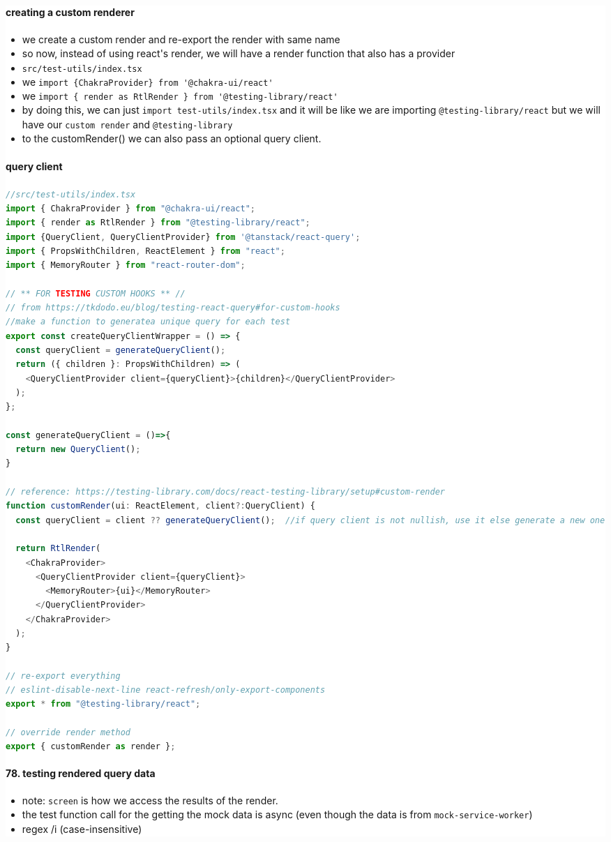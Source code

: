 #### creating a custom renderer
- we create a custom render and re-export the render with same name
- so now, instead of using react's render, we will have a render function that also has a provider
- `src/test-utils/index.tsx`
- we `import {ChakraProvider} from '@chakra-ui/react'`
- we `import { render as RtlRender } from '@testing-library/react'`
- by doing this, we can just `import test-utils/index.tsx` and it will be like we are importing `@testing-library/react` but we will have our `custom render` and `@testing-library`
- to the customRender() we can also pass an optional query client.

#### query client

```ts
//src/test-utils/index.tsx
import { ChakraProvider } from "@chakra-ui/react";
import { render as RtlRender } from "@testing-library/react";
import {QueryClient, QueryClientProvider} from '@tanstack/react-query';
import { PropsWithChildren, ReactElement } from "react";
import { MemoryRouter } from "react-router-dom";

// ** FOR TESTING CUSTOM HOOKS ** //
// from https://tkdodo.eu/blog/testing-react-query#for-custom-hooks
//make a function to generatea unique query for each test
export const createQueryClientWrapper = () => {
  const queryClient = generateQueryClient();
  return ({ children }: PropsWithChildren) => (
    <QueryClientProvider client={queryClient}>{children}</QueryClientProvider>
  );
};

const generateQueryClient = ()=>{
  return new QueryClient();
}

// reference: https://testing-library.com/docs/react-testing-library/setup#custom-render
function customRender(ui: ReactElement, client?:QueryClient) {
  const queryClient = client ?? generateQueryClient();  //if query client is not nullish, use it else generate a new one

  return RtlRender(
    <ChakraProvider>
      <QueryClientProvider client={queryClient}>
        <MemoryRouter>{ui}</MemoryRouter>
      </QueryClientProvider>
    </ChakraProvider>
  );
}

// re-export everything
// eslint-disable-next-line react-refresh/only-export-components
export * from "@testing-library/react";

// override render method
export { customRender as render };
```
#### 78. testing rendered query data
- note: `screen` is how we access the results of the render.
- the test function call for the getting the mock data is async (even though the data is from `mock-service-worker`)
- regex /i (case-insensitive)
